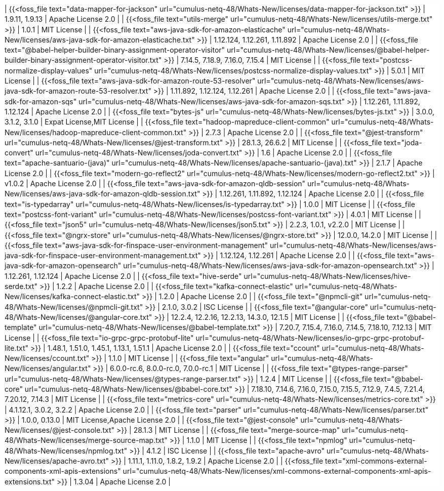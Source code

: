| {{<foss_file text="data-mapper-for-jackson" url="cumulus-netq-48/Whats-New/licenses/data-mapper-for-jackson.txt" >}} | 1.9.11, 1.9.13 | Apache License 2.0 |
| {{<foss_file text="utils-merge" url="cumulus-netq-48/Whats-New/licenses/utils-merge.txt" >}} | 1.0.1 | MIT License |
| {{<foss_file text="aws-java-sdk-for-amazon-elasticache" url="cumulus-netq-48/Whats-New/licenses/aws-java-sdk-for-amazon-elasticache.txt" >}} | 1.12.124, 1.12.261, 1.11.892 | Apache License 2.0 |
| {{<foss_file text="@babel-helper-builder-binary-assignment-operator-visitor" url="cumulus-netq-48/Whats-New/licenses/@babel-helper-builder-binary-assignment-operator-visitor.txt" >}} | 7.14.5, 7.18.9, 7.16.0, 7.15.4 | MIT License |
| {{<foss_file text="postcss-normalize-display-values" url="cumulus-netq-48/Whats-New/licenses/postcss-normalize-display-values.txt" >}} | 5.0.1 | MIT License |
| {{<foss_file text="aws-java-sdk-for-amazon-route-53-resolver" url="cumulus-netq-48/Whats-New/licenses/aws-java-sdk-for-amazon-route-53-resolver.txt" >}} | 1.11.892, 1.12.124, 1.12.261 | Apache License 2.0 |
| {{<foss_file text="aws-java-sdk-for-amazon-sqs" url="cumulus-netq-48/Whats-New/licenses/aws-java-sdk-for-amazon-sqs.txt" >}} | 1.12.261, 1.11.892, 1.12.124 | Apache License 2.0 |
| {{<foss_file text="bytes-js" url="cumulus-netq-48/Whats-New/licenses/bytes-js.txt" >}} | 3.0.0, 3.1.2, 3.1.0 | Expat License,MIT License |
| {{<foss_file text="hadoop-mapreduce-client-common" url="cumulus-netq-48/Whats-New/licenses/hadoop-mapreduce-client-common.txt" >}} | 2.7.3 | Apache License 2.0 |
| {{<foss_file text="@jest-transform" url="cumulus-netq-48/Whats-New/licenses/@jest-transform.txt" >}} | 28.1.3, 26.6.2 | MIT License |
| {{<foss_file text="joda-convert" url="cumulus-netq-48/Whats-New/licenses/joda-convert.txt" >}} | 1.6 | Apache License 2.0 |
| {{<foss_file text="apache-santuario-(java)" url="cumulus-netq-48/Whats-New/licenses/apache-santuario-(java).txt" >}} | 2.1.7 | Apache License 2.0 |
| {{<foss_file text="modern-go-reflect2" url="cumulus-netq-48/Whats-New/licenses/modern-go-reflect2.txt" >}} | v1.0.2 | Apache License 2.0 |
| {{<foss_file text="aws-java-sdk-for-amazon-qldb-session" url="cumulus-netq-48/Whats-New/licenses/aws-java-sdk-for-amazon-qldb-session.txt" >}} | 1.12.261, 1.11.892, 1.12.124 | Apache License 2.0 |
| {{<foss_file text="is-typedarray" url="cumulus-netq-48/Whats-New/licenses/is-typedarray.txt" >}} | 1.0.0 | MIT License |
| {{<foss_file text="postcss-font-variant" url="cumulus-netq-48/Whats-New/licenses/postcss-font-variant.txt" >}} | 4.0.1 | MIT License |
| {{<foss_file text="json5" url="cumulus-netq-48/Whats-New/licenses/json5.txt" >}} | 2.2.3, 1.0.1, v2.2.0 | MIT License |
| {{<foss_file text="@ngrx-store" url="cumulus-netq-48/Whats-New/licenses/@ngrx-store.txt" >}} | 12.0.0, 14.2.0 | MIT License |
| {{<foss_file text="aws-java-sdk-for-finspace-user-environment-management" url="cumulus-netq-48/Whats-New/licenses/aws-java-sdk-for-finspace-user-environment-management.txt" >}} | 1.12.124, 1.12.261 | Apache License 2.0 |
| {{<foss_file text="aws-java-sdk-for-amazon-opensearch" url="cumulus-netq-48/Whats-New/licenses/aws-java-sdk-for-amazon-opensearch.txt" >}} | 1.12.261, 1.12.124 | Apache License 2.0 |
| {{<foss_file text="hive-serde" url="cumulus-netq-48/Whats-New/licenses/hive-serde.txt" >}} | 1.2.2 | Apache License 2.0 |
| {{<foss_file text="kafka-connect-elastic" url="cumulus-netq-48/Whats-New/licenses/kafka-connect-elastic.txt" >}} | 1.2.0 | Apache License 2.0 |
| {{<foss_file text="@npmcli-git" url="cumulus-netq-48/Whats-New/licenses/@npmcli-git.txt" >}} | 2.1.0, 3.0.2 | ISC License |
| {{<foss_file text="@angular-core" url="cumulus-netq-48/Whats-New/licenses/@angular-core.txt" >}} | 12.2.4, 12.2.16, 12.2.13, 14.3.0, 12.1.5 | MIT License |
| {{<foss_file text="@babel-template" url="cumulus-netq-48/Whats-New/licenses/@babel-template.txt" >}} | 7.20.7, 7.15.4, 7.16.0, 7.14.5, 7.18.10, 7.12.13 | MIT License |
| {{<foss_file text="io-grpc-grpc-protobuf-lite" url="cumulus-netq-48/Whats-New/licenses/io-grpc-grpc-protobuf-lite.txt" >}} | 1.48.1, 1.51.0, 1.45.1, 1.13.1, 1.51.1 | Apache License 2.0 |
| {{<foss_file text="ccount" url="cumulus-netq-48/Whats-New/licenses/ccount.txt" >}} | 1.1.0 | MIT License |
| {{<foss_file text="angular" url="cumulus-netq-48/Whats-New/licenses/angular.txt" >}} | 6.0.0-rc.6, 8.0.0-rc.0, 7.0.0-rc.1 | MIT License |
| {{<foss_file text="@types-range-parser" url="cumulus-netq-48/Whats-New/licenses/@types-range-parser.txt" >}} | 1.2.4 | MIT License |
| {{<foss_file text="@babel-core" url="cumulus-netq-48/Whats-New/licenses/@babel-core.txt" >}} | 7.18.10, 7.14.6, 7.16.0, 7.15.0, 7.15.5, 7.12.9, 7.4.5, 7.21.4, 7.20.12, 7.14.3 | MIT License |
| {{<foss_file text="metrics-core" url="cumulus-netq-48/Whats-New/licenses/metrics-core.txt" >}} | 4.1.12.1, 3.0.2, 3.2.2 | Apache License 2.0 |
| {{<foss_file text="parser" url="cumulus-netq-48/Whats-New/licenses/parser.txt" >}} | 1.0.0, 0.13.0 | MIT License,Apache License 2.0 |
| {{<foss_file text="@jest-console" url="cumulus-netq-48/Whats-New/licenses/@jest-console.txt" >}} | 28.1.3 | MIT License |
| {{<foss_file text="merge-source-map" url="cumulus-netq-48/Whats-New/licenses/merge-source-map.txt" >}} | 1.1.0 | MIT License |
| {{<foss_file text="npmlog" url="cumulus-netq-48/Whats-New/licenses/npmlog.txt" >}} | 4.1.2 | ISC License |
| {{<foss_file text="apache-avro" url="cumulus-netq-48/Whats-New/licenses/apache-avro.txt" >}} | 1.11.1, 1.11.0, 1.8.2, 1.9.2 | Apache License 2.0 |
| {{<foss_file text="xml-commons-external-components-xml-apis-extensions" url="cumulus-netq-48/Whats-New/licenses/xml-commons-external-components-xml-apis-extensions.txt" >}} | 1.3.04 | Apache License 2.0 |
